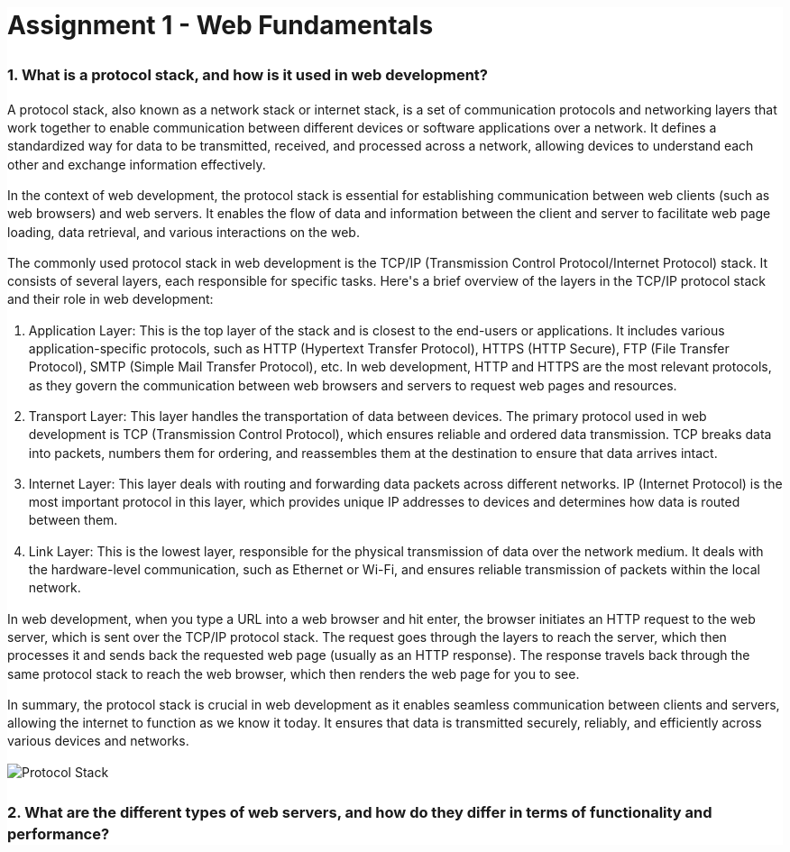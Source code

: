 # Assignment 1 - Web Fundamentals

### 1. What is a protocol stack, and how is it used in web development?

A protocol stack, also known as a network stack or internet stack, is a set of communication protocols and networking layers that work together to enable communication between different devices or software applications over a network. It defines a standardized way for data to be transmitted, received, and processed across a network, allowing devices to understand each other and exchange information effectively.

In the context of web development, the protocol stack is essential for establishing communication between web clients (such as web browsers) and web servers. It enables the flow of data and information between the client and server to facilitate web page loading, data retrieval, and various interactions on the web.

The commonly used protocol stack in web development is the TCP/IP (Transmission Control Protocol/Internet Protocol) stack. It consists of several layers, each responsible for specific tasks. Here's a brief overview of the layers in the TCP/IP protocol stack and their role in web development:

1. Application Layer: This is the top layer of the stack and is closest to the end-users or applications. It includes various application-specific protocols, such as HTTP (Hypertext Transfer Protocol), HTTPS (HTTP Secure), FTP (File Transfer Protocol), SMTP (Simple Mail Transfer Protocol), etc. In web development, HTTP and HTTPS are the most relevant protocols, as they govern the communication between web browsers and servers to request web pages and resources.

2. Transport Layer: This layer handles the transportation of data between devices. The primary protocol used in web development is TCP (Transmission Control Protocol), which ensures reliable and ordered data transmission. TCP breaks data into packets, numbers them for ordering, and reassembles them at the destination to ensure that data arrives intact.

3. Internet Layer: This layer deals with routing and forwarding data packets across different networks. IP (Internet Protocol) is the most important protocol in this layer, which provides unique IP addresses to devices and determines how data is routed between them.

4. Link Layer: This is the lowest layer, responsible for the physical transmission of data over the network medium. It deals with the hardware-level communication, such as Ethernet or Wi-Fi, and ensures reliable transmission of packets within the local network.

In web development, when you type a URL into a web browser and hit enter, the browser initiates an HTTP request to the web server, which is sent over the TCP/IP protocol stack. The request goes through the layers to reach the server, which then processes it and sends back the requested web page (usually as an HTTP response). The response travels back through the same protocol stack to reach the web browser, which then renders the web page for you to see.

In summary, the protocol stack is crucial in web development as it enables seamless communication between clients and servers, allowing the internet to function as we know it today. It ensures that data is transmitted securely, reliably, and efficiently across various devices and networks.

![Protocol Stack](https://i.pcmag.com/imagery/encyclopedia-terms/protocol-stack-protstak.fit_lim.size_512x.gif)

### 2. What are the different types of web servers, and how do they differ in terms of functionality and performance?
